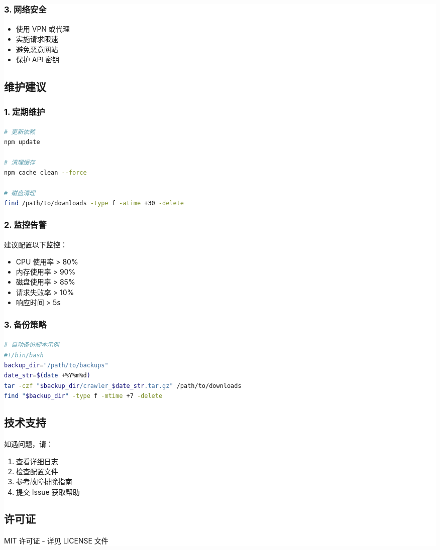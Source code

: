 ### 3. 网络安全

- 使用 VPN 或代理
- 实施请求限速
- 避免恶意网站
- 保护 API 密钥

## 维护建议

### 1. 定期维护

```bash
# 更新依赖
npm update

# 清理缓存
npm cache clean --force

# 磁盘清理
find /path/to/downloads -type f -atime +30 -delete
```

### 2. 监控告警

建议配置以下监控：
- CPU 使用率 > 80%
- 内存使用率 > 90%
- 磁盘使用率 > 85%
- 请求失败率 > 10%
- 响应时间 > 5s

### 3. 备份策略

```bash
# 自动备份脚本示例
#!/bin/bash
backup_dir="/path/to/backups"
date_str=$(date +%Y%m%d)
tar -czf "$backup_dir/crawler_$date_str.tar.gz" /path/to/downloads
find "$backup_dir" -type f -mtime +7 -delete
```

## 技术支持

如遇问题，请：
1. 查看详细日志
2. 检查配置文件
3. 参考故障排除指南
4. 提交 Issue 获取帮助

## 许可证

MIT 许可证 - 详见 LICENSE 文件
